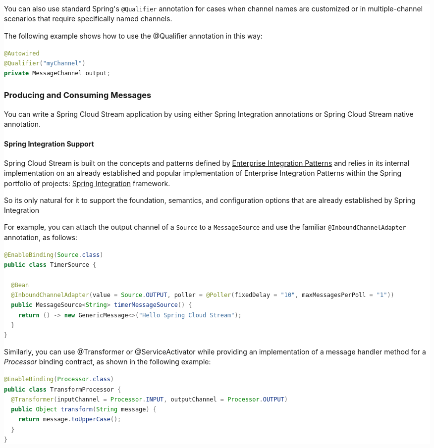 You can also use standard Spring's `@Qualifier` annotation for cases when channel names are customized or in multiple-channel scenarios that require specifically named channels.

The following example shows how to use the @Qualifier annotation in this way:

```java
@Autowired
@Qualifier("myChannel")
private MessageChannel output;
```

### <a name="spring-cloud-stream-overview-producing-consuming-messages"></a>Producing and Consuming Messages

You can write a Spring Cloud Stream application by using either Spring Integration annotations or Spring Cloud Stream native annotation.

#### Spring Integration Support

Spring Cloud Stream is built on the concepts and patterns defined by [Enterprise Integration Patterns](http://www.enterpriseintegrationpatterns.com/) and relies
in its internal implementation on an already established and popular implementation of Enterprise Integration Patterns within the Spring portfolio of projects:
[Spring Integration](https://projects.spring.io/spring-integration/) framework.

So its only natural for it to support the foundation, semantics, and configuration options that are already established by Spring Integration

For example, you can attach the output channel of a `Source` to a `MessageSource` and use the familiar `@InboundChannelAdapter` annotation, as follows:

```java
@EnableBinding(Source.class)
public class TimerSource {

  @Bean
  @InboundChannelAdapter(value = Source.OUTPUT, poller = @Poller(fixedDelay = "10", maxMessagesPerPoll = "1"))
  public MessageSource<String> timerMessageSource() {
    return () -> new GenericMessage<>("Hello Spring Cloud Stream");
  }
}
```

Similarly, you can use @Transformer or @ServiceActivator while providing an implementation of a message handler method for a _Processor_ binding contract, as shown in the following example:

```java
@EnableBinding(Processor.class)
public class TransformProcessor {
  @Transformer(inputChannel = Processor.INPUT, outputChannel = Processor.OUTPUT)
  public Object transform(String message) {
    return message.toUpperCase();
  }
}
```
